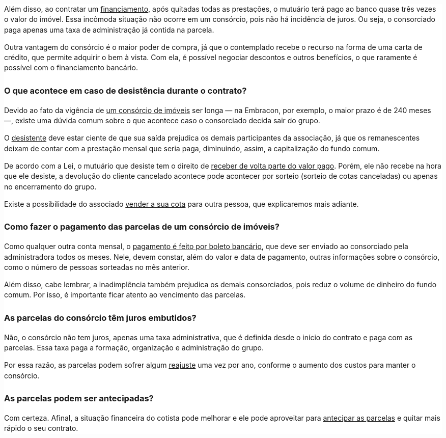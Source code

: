 Além disso, ao contratar um [financiamento](https://www.embracon.com.br/blog/quitacao-de-financiamento-como-usar-a-carta-de-credito), após quitadas todas as prestações, o mutuário terá pago ao banco quase três vezes o valor do imóvel. Essa incômoda situação não ocorre em um consórcio, pois não há incidência de juros. Ou seja, o consorciado paga apenas uma taxa de administração já contida na parcela.

Outra vantagem do consórcio é o maior poder de compra, já que o contemplado recebe o recurso na forma de uma carta de crédito, que permite adquirir o bem à vista. Com ela, é possível negociar descontos e outros benefícios, o que raramente é possível com o financiamento bancário.

### O que acontece em caso de desistência durante o contrato? 

Devido ao fato da vigência de [um consórcio de imóveis](https://www.embracon.com.br/blog/quero-comprar-uma-casa-ou-carro-com-consorcio-por-onde-comecar) ser longa — na Embracon, por exemplo, o maior prazo é de 240 meses —, existe uma dúvida comum sobre o que acontece caso o consorciado decida sair do grupo.

O [desistente](https://www.embracon.com.br/blog/posso-desistir-do-consorcio) deve estar ciente de que sua saída prejudica os demais participantes da associação, já que os remanescentes deixam de contar com a prestação mensal que seria paga, diminuindo, assim, a capitalização do fundo comum.

De acordo com a Lei, o mutuário que desiste tem o direito de [receber de volta parte do valor pago](https://www.embracon.com.br/blog/quais-sao-os-resultados-ao-desistir-do-consorcio). Porém, ele não recebe na hora que ele desiste, a devolução do cliente cancelado acontece pode acontecer por sorteio (sorteio de cotas canceladas) ou apenas no encerramento do grupo.

Existe a possibilidade do associado [vender a sua cota](https://www.embracon.com.br/blog/tire-todas-as-suas-duvidas-sobre-transferencia-de-consorcio) para outra pessoa, que explicaremos mais adiante.

### Como fazer o pagamento das parcelas de um consórcio de imóveis? 

Como qualquer outra conta mensal, o [pagamento é feito por boleto bancário](https://www.embracon.com.br/blog/como-e-feito-o-pagamento-da-parcela-do-consorcio), que deve ser enviado ao consorciado pela administradora todos os meses. Nele, devem constar, além do valor e data de pagamento, outras informações sobre o consórcio, como o número de pessoas sorteadas no mês anterior.

Além disso, cabe lembrar, a inadimplência também prejudica os demais consorciados, pois reduz o volume de dinheiro do fundo comum. Por isso, é importante ficar atento ao vencimento das parcelas.

### As parcelas do consórcio têm juros embutidos? 

Não, o consórcio não tem juros, apenas uma taxa administrativa, que é definida desde o início do contrato e paga com as parcelas. Essa taxa paga a formação, organização e administração do grupo.

Por essa razão, as parcelas podem sofrer algum [reajuste](https://www.embracon.com.br/conhecaoconsorcio/as-parcelas-mensais-podem-ser-reajustadas) uma vez por ano, conforme o aumento dos custos para manter o consórcio.

### As parcelas podem ser antecipadas? 

Com certeza. Afinal, a situação financeira do cotista pode melhorar e ele pode aproveitar para [antecipar as parcelas](https://www.embracon.com.br/blog/antecipar-parcelas-do-consorcio-vale-a-pena) e quitar mais rápido o seu contrato.
